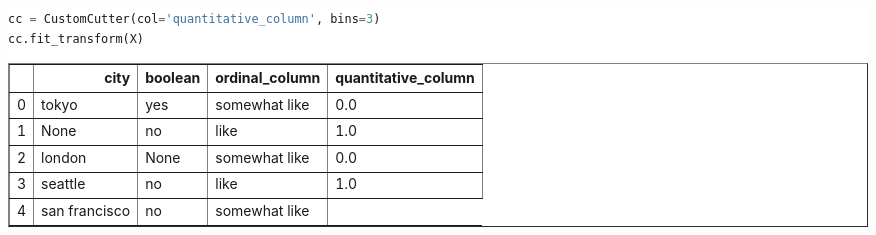 
```python
cc = CustomCutter(col='quantitative_column', bins=3) 
cc.fit_transform(X)
```




<div>
<style scoped>
    .dataframe tbody tr th:only-of-type {
        vertical-align: middle;
    }

    .dataframe tbody tr th {
        vertical-align: top;
    }

    .dataframe thead th {
        text-align: right;
    }
</style>
<table border="1" class="dataframe">
  <thead>
    <tr style="text-align: right;">
      <th></th>
      <th>city</th>
      <th>boolean</th>
      <th>ordinal_column</th>
      <th>quantitative_column</th>
    </tr>
  </thead>
  <tbody>
    <tr>
      <td>0</td>
      <td>tokyo</td>
      <td>yes</td>
      <td>somewhat like</td>
      <td>0.0</td>
    </tr>
    <tr>
      <td>1</td>
      <td>None</td>
      <td>no</td>
      <td>like</td>
      <td>1.0</td>
    </tr>
    <tr>
      <td>2</td>
      <td>london</td>
      <td>None</td>
      <td>somewhat like</td>
      <td>0.0</td>
    </tr>
    <tr>
      <td>3</td>
      <td>seattle</td>
      <td>no</td>
      <td>like</td>
      <td>1.0</td>
    </tr>
    <tr>
      <td>4</td>
      <td>san francisco</td>
      <td>no</td>
      <td>somewhat like</td>